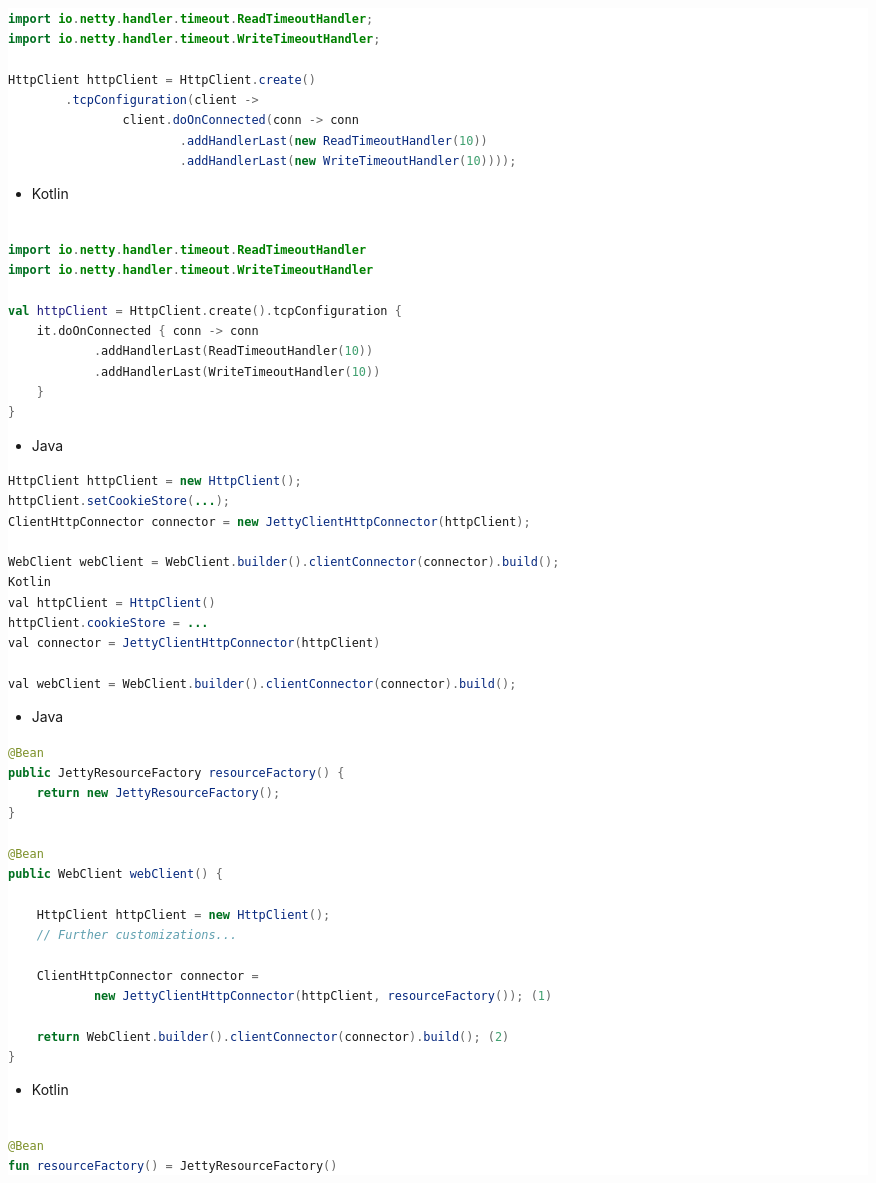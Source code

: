 ```java
import io.netty.handler.timeout.ReadTimeoutHandler;
import io.netty.handler.timeout.WriteTimeoutHandler;

HttpClient httpClient = HttpClient.create()
        .tcpConfiguration(client ->
                client.doOnConnected(conn -> conn
                        .addHandlerLast(new ReadTimeoutHandler(10))
                        .addHandlerLast(new WriteTimeoutHandler(10))));
````
* Kotlin
```kotlin

import io.netty.handler.timeout.ReadTimeoutHandler
import io.netty.handler.timeout.WriteTimeoutHandler

val httpClient = HttpClient.create().tcpConfiguration {
    it.doOnConnected { conn -> conn
            .addHandlerLast(ReadTimeoutHandler(10))
            .addHandlerLast(WriteTimeoutHandler(10))
    }
}

```
*  Java
```java
HttpClient httpClient = new HttpClient();
httpClient.setCookieStore(...);
ClientHttpConnector connector = new JettyClientHttpConnector(httpClient);

WebClient webClient = WebClient.builder().clientConnector(connector).build();
Kotlin
val httpClient = HttpClient()
httpClient.cookieStore = ...
val connector = JettyClientHttpConnector(httpClient)

val webClient = WebClient.builder().clientConnector(connector).build();


```
*  Java
```java
@Bean
public JettyResourceFactory resourceFactory() {
    return new JettyResourceFactory();
}

@Bean
public WebClient webClient() {

    HttpClient httpClient = new HttpClient();
    // Further customizations...

    ClientHttpConnector connector =
            new JettyClientHttpConnector(httpClient, resourceFactory()); (1)

    return WebClient.builder().clientConnector(connector).build(); (2)
}
```
* Kotlin
```kotlin 

@Bean
fun resourceFactory() = JettyResourceFactory()

```
